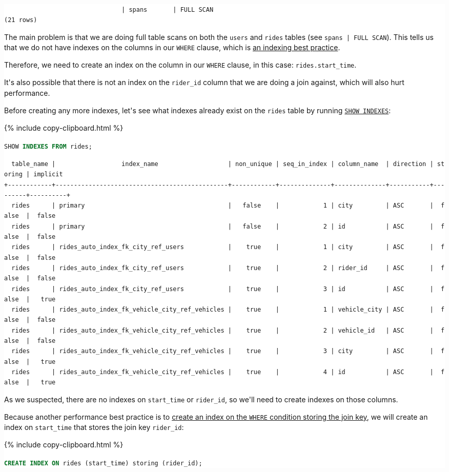 ~~~
                                | spans       | FULL SCAN
(21 rows)
~~~

The main problem is that we are doing full table scans on both the `users` and `rides` tables (see `spans | FULL SCAN`). This tells us that we do not have indexes on the columns in our `WHERE` clause, which is [an indexing best practice](indexes.html#best-practices).

Therefore, we need to create an index on the column in our `WHERE` clause, in this case: `rides.start_time`.

It's also possible that there is not an index on the `rider_id` column that we are doing a join against, which will also hurt performance.

Before creating any more indexes, let's see what indexes already exist on the `rides` table by running [`SHOW INDEXES`](show-index.html):

{% include copy-clipboard.html %}
~~~ sql
SHOW INDEXES FROM rides;
~~~

~~~
  table_name |                  index_name                   | non_unique | seq_in_index | column_name  | direction | storing | implicit
+------------+-----------------------------------------------+------------+--------------+--------------+-----------+---------+----------+
  rides      | primary                                       |   false    |            1 | city         | ASC       |  false  |  false
  rides      | primary                                       |   false    |            2 | id           | ASC       |  false  |  false
  rides      | rides_auto_index_fk_city_ref_users            |    true    |            1 | city         | ASC       |  false  |  false
  rides      | rides_auto_index_fk_city_ref_users            |    true    |            2 | rider_id     | ASC       |  false  |  false
  rides      | rides_auto_index_fk_city_ref_users            |    true    |            3 | id           | ASC       |  false  |   true
  rides      | rides_auto_index_fk_vehicle_city_ref_vehicles |    true    |            1 | vehicle_city | ASC       |  false  |  false
  rides      | rides_auto_index_fk_vehicle_city_ref_vehicles |    true    |            2 | vehicle_id   | ASC       |  false  |  false
  rides      | rides_auto_index_fk_vehicle_city_ref_vehicles |    true    |            3 | city         | ASC       |  false  |   true
  rides      | rides_auto_index_fk_vehicle_city_ref_vehicles |    true    |            4 | id           | ASC       |  false  |   true
~~~

As we suspected, there are no indexes on `start_time` or `rider_id`, so we'll need to create indexes on those columns.

Because another performance best practice is to [create an index on the `WHERE` condition storing the join key](sql-tuning-with-explain.html#solution-create-a-secondary-index-on-the-where-condition-storing-the-join-key), we will create an index on `start_time` that stores the join key `rider_id`:

{% include copy-clipboard.html %}
~~~ sql
CREATE INDEX ON rides (start_time) storing (rider_id);
~~~
